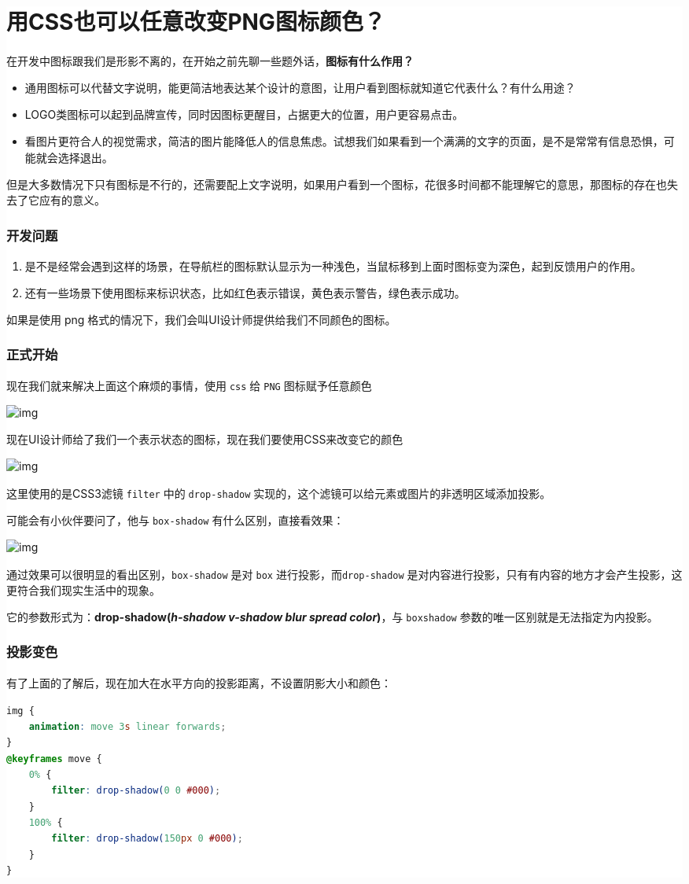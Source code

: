 # 用CSS也可以任意改变PNG图标颜色？



在开发中图标跟我们是形影不离的，在开始之前先聊一些题外话，**图标有什么作用？**

- 通用图标可以代替文字说明，能更简洁地表达某个设计的意图，让用户看到图标就知道它代表什么？有什么用途？

- LOGO类图标可以起到品牌宣传，同时因图标更醒目，占据更大的位置，用户更容易点击。

- 看图片更符合人的视觉需求，简洁的图片能降低人的信息焦虑。试想我们如果看到一个满满的文字的页面，是不是常常有信息恐惧，可能就会选择退出。

但是大多数情况下只有图标是不行的，还需要配上文字说明，如果用户看到一个图标，花很多时间都不能理解它的意思，那图标的存在也失去了它应有的意义。



### 开发问题

1. 是不是经常会遇到这样的场景，在导航栏的图标默认显示为一种浅色，当鼠标移到上面时图标变为深色，起到反馈用户的作用。

2. 还有一些场景下使用图标来标识状态，比如红色表示错误，黄色表示警告，绿色表示成功。

如果是使用 png 格式的情况下，我们会叫UI设计师提供给我们不同颜色的图标。



### 正式开始

现在我们就来解决上面这个麻烦的事情，使用 `css` 给 `PNG` 图标赋予任意颜色

![img](https://www.dengzhanyong.com/PHP/images/1615344607.png)

现在UI设计师给了我们一个表示状态的图标，现在我们要使用CSS来改变它的颜色

![img](https://www.dengzhanyong.com/PHP/images/1615345303.jpg)

这里使用的是CSS3滤镜 `filter` 中的 `drop-shadow` 实现的，这个滤镜可以给元素或图片的非透明区域添加投影。

可能会有小伙伴要问了，他与 `box-shadow` 有什么区别，直接看效果：

![img](https://www.dengzhanyong.com/PHP/images/1615345612.jpg)

通过效果可以很明显的看出区别，`box-shadow` 是对 `box` 进行投影，而`drop-shadow` 是对内容进行投影，只有有内容的地方才会产生投影，这更符合我们现实生活中的现象。

它的参数形式为：**drop-shadow(*h-shadow v-shadow blur spread color*)**，与 `boxshadow` 参数的唯一区别就是无法指定为内投影。



### 投影变色

有了上面的了解后，现在加大在水平方向的投影距离，不设置阴影大小和颜色：

```css
img {
    animation: move 3s linear forwards;
}
@keyframes move {
    0% {
        filter: drop-shadow(0 0 #000);
    }
    100% {
        filter: drop-shadow(150px 0 #000);
    }
}
```
